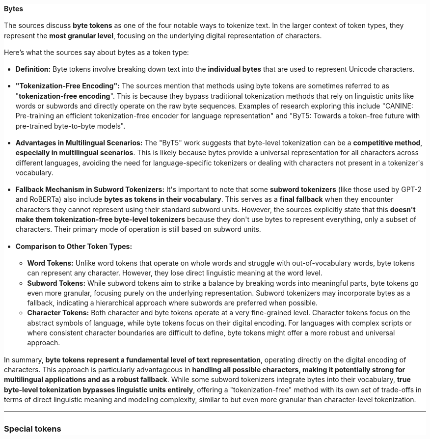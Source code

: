 **Bytes** <a id="bytes"></a>

The sources discuss **byte tokens** as one of the four notable ways to tokenize text. In the larger context of token types, they represent the **most granular level**, focusing on the underlying digital representation of characters.

Here’s what the sources say about bytes as a token type:

*   **Definition:** Byte tokens involve breaking down text into the **individual bytes** that are used to represent Unicode characters.

*   **"Tokenization-Free Encoding":** The sources mention that methods using byte tokens are sometimes referred to as "**tokenization-free encoding**". This is because they bypass traditional tokenization methods that rely on linguistic units like words or subwords and directly operate on the raw byte sequences. Examples of research exploring this include "CANINE: Pre-training an efficient tokenization-free encoder for language representation" and "ByT5: Towards a token-free future with pre-trained byte-to-byte models".

*   **Advantages in Multilingual Scenarios:** The "ByT5" work suggests that byte-level tokenization can be a **competitive method**, **especially in multilingual scenarios**. This is likely because bytes provide a universal representation for all characters across different languages, avoiding the need for language-specific tokenizers or dealing with characters not present in a tokenizer's vocabulary.

*   **Fallback Mechanism in Subword Tokenizers:** It's important to note that some **subword tokenizers** (like those used by GPT-2 and RoBERTa) also include **bytes as tokens in their vocabulary**. This serves as a **final fallback** when they encounter characters they cannot represent using their standard subword units. However, the sources explicitly state that this **doesn't make them tokenization-free byte-level tokenizers** because they don't use bytes to represent everything, only a subset of characters. Their primary mode of operation is still based on subword units.

*   **Comparison to Other Token Types:**
    *   **Word Tokens:** Unlike word tokens that operate on whole words and struggle with out-of-vocabulary words, byte tokens can represent any character. However, they lose direct linguistic meaning at the word level.
    *   **Subword Tokens:** While subword tokens aim to strike a balance by breaking words into meaningful parts, byte tokens go even more granular, focusing purely on the underlying representation. Subword tokenizers may incorporate bytes as a fallback, indicating a hierarchical approach where subwords are preferred when possible.
    *   **Character Tokens:** Both character and byte tokens operate at a very fine-grained level. Character tokens focus on the abstract symbols of language, while byte tokens focus on their digital encoding. For languages with complex scripts or where consistent character boundaries are difficult to define, byte tokens might offer a more robust and universal approach.

In summary, **byte tokens represent a fundamental level of text representation**, operating directly on the digital encoding of characters. This approach is particularly advantageous in **handling all possible characters, making it potentially strong for multilingual applications and as a robust fallback**. While some subword tokenizers integrate bytes into their vocabulary, **true byte-level tokenization bypasses linguistic units entirely**, offering a "tokenization-free" method with its own set of trade-offs in terms of direct linguistic meaning and modeling complexity, similar to but even more granular than character-level tokenization.

---

### Special tokens <a id="special-tokens"></a>
